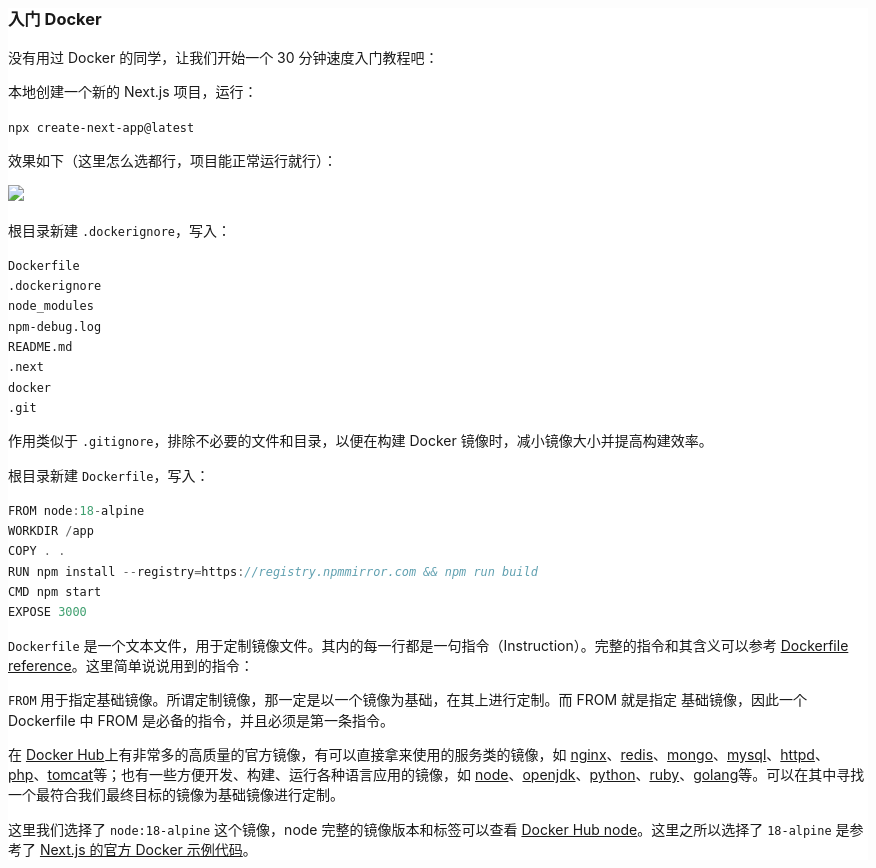 ### 入门 Docker

没有用过 Docker 的同学，让我们开始一个 30 分钟速度入门教程吧：

本地创建一个新的 Next.js 项目，运行：

```bash
npx create-next-app@latest
```

效果如下（这里怎么选都行，项目能正常运行就行）：

![](https://pub-edb6c1c737224e43ac2a64832550b116.r2.dev/20250403133902988.png)

根目录新建 `.dockerignore`，写入：

```bash
Dockerfile
.dockerignore
node_modules
npm-debug.log
README.md
.next
docker
.git
```

作用类似于 `.gitignore`，排除不必要的文件和目录，以便在构建 Docker 镜像时，减小镜像大小并提高构建效率。

根目录新建 `Dockerfile`，写入：

```javascript
FROM node:18-alpine
WORKDIR /app
COPY . .
RUN npm install --registry=https://registry.npmmirror.com && npm run build
CMD npm start
EXPOSE 3000
```

`Dockerfile` 是一个文本文件，用于定制镜像文件。其内的每一行都是一句指令（Instruction）。完整的指令和其含义可以参考 [Dockerfile reference](https://docs.docker.com/engine/reference/builder/#dockerfile-reference)。这里简单说说用到的指令：

`FROM` 用于指定基础镜像。所谓定制镜像，那一定是以一个镜像为基础，在其上进行定制。而 FROM 就是指定 基础镜像，因此一个 Dockerfile 中 FROM 是必备的指令，并且必须是第一条指令。

在 [Docker Hub](https://hub.docker.com/search?q=\&type=image\&image_filter=official)上有非常多的高质量的官方镜像，有可以直接拿来使用的服务类的镜像，如 [nginx](https://hub.docker.com/_/nginx/)、[redis](https://hub.docker.com/_/redis/)、[mongo](https://hub.docker.com/_/mongo/)、[mysql](https://hub.docker.com/_/mysql/)、[httpd](https://hub.docker.com/_/httpd/)、[php](https://hub.docker.com/_/php/)、[tomcat](https://hub.docker.com/_/tomcat/)等；也有一些方便开发、构建、运行各种语言应用的镜像，如 [node](https://hub.docker.com/_/node)、[openjdk](https://hub.docker.com/_/openjdk/)、[python](https://hub.docker.com/_/python/)、[ruby](https://hub.docker.com/_/ruby/)、[golang](https://hub.docker.com/_/golang/)等。可以在其中寻找一个最符合我们最终目标的镜像为基础镜像进行定制。

这里我们选择了 `node:18-alpine` 这个镜像，node 完整的镜像版本和标签可以查看 [Docker Hub node](https://hub.docker.com/_/node)。这里之所以选择了 `18-alpine` 是参考了 [Next.js 的官方 Docker 示例代码](https://github.com/vercel/next.js/tree/canary/examples/with-docker)。

